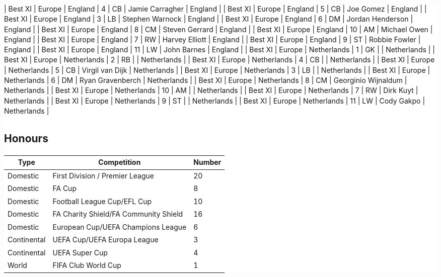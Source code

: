 | Best XI | Europe  | England     | 4   | CB  | Jamie Carragher        | England     |
| Best XI | Europe  | England     | 5   | CB  | Joe Gomez              | England     |
| Best XI | Europe  | England     | 3   | LB  | Stephen Warnock        | England     |
| Best XI | Europe  | England     | 6   | DM  | Jordan Henderson       | England     |
| Best XI | Europe  | England     | 8   | CM  | Steven Gerrard         | England     |
| Best XI | Europe  | England     | 10  | AM  | Michael Owen           | England     |
| Best XI | Europe  | England     | 7   | RW  | Harvey Elliott         | England     |
| Best XI | Europe  | England     | 9   | ST  | Robbie Fowler          | England     |
| Best XI | Europe  | England     | 11  | LW  | John Barnes            | England     |
| Best XI | Europe  | Netherlands | 1   | GK  |                        | Netherlands |
| Best XI | Europe  | Netherlands | 2   | RB  |                        | Netherlands |
| Best XI | Europe  | Netherlands | 4   | CB  |                        | Netherlands |
| Best XI | Europe  | Netherlands | 5   | CB  | Virgil van Dijk        | Netherlands |
| Best XI | Europe  | Netherlands | 3   | LB  |                        | Netherlands |
| Best XI | Europe  | Netherlands | 6   | DM  | Ryan Gravenberch       | Netherlands |
| Best XI | Europe  | Netherlands | 8   | CM  | Georginio Wijnaldum    | Netherlands |
| Best XI | Europe  | Netherlands | 10  | AM  |                        | Netherlands |
| Best XI | Europe  | Netherlands | 7   | RW  | Dirk Kuyt              | Netherlands |
| Best XI | Europe  | Netherlands | 9   | ST  |                        | Netherlands |
| Best XI | Europe  | Netherlands | 11  | LW  | Cody Gakpo             | Netherlands |

## Honours

| Type        | Competition                           | Number |
| ----------- | ------------------------------------- | ------ |
| Domestic    | First Division / Premier League       | 20     |
| Domestic    | FA Cup                                | 8      |
| Domestic    | Football League Cup/EFL Cup           | 10     |
| Domestic    | FA Charity Shield/FA Community Shield | 16     |
| Domestic    | European Cup/UEFA Champions League    | 6      |
| Continental | UEFA Cup/UEFA Europa League           | 3      |
| Continental | UEFA Super Cup                        | 4      |
| World       | FIFA Club World Cup                   | 1      |
